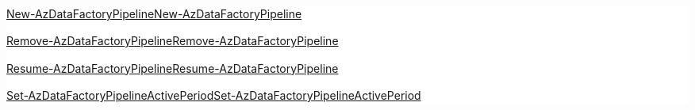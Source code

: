 [<span data-ttu-id="63675-145">New-AzDataFactoryPipeline</span><span class="sxs-lookup"><span data-stu-id="63675-145">New-AzDataFactoryPipeline</span></span>](./New-AzDataFactoryPipeline.md)

[<span data-ttu-id="63675-146">Remove-AzDataFactoryPipeline</span><span class="sxs-lookup"><span data-stu-id="63675-146">Remove-AzDataFactoryPipeline</span></span>](./Remove-AzDataFactoryPipeline.md)

[<span data-ttu-id="63675-147">Resume-AzDataFactoryPipeline</span><span class="sxs-lookup"><span data-stu-id="63675-147">Resume-AzDataFactoryPipeline</span></span>](./Resume-AzDataFactoryPipeline.md)

[<span data-ttu-id="63675-148">Set-AzDataFactoryPipelineActivePeriod</span><span class="sxs-lookup"><span data-stu-id="63675-148">Set-AzDataFactoryPipelineActivePeriod</span></span>](./Set-AzDataFactoryPipelineActivePeriod.md)


